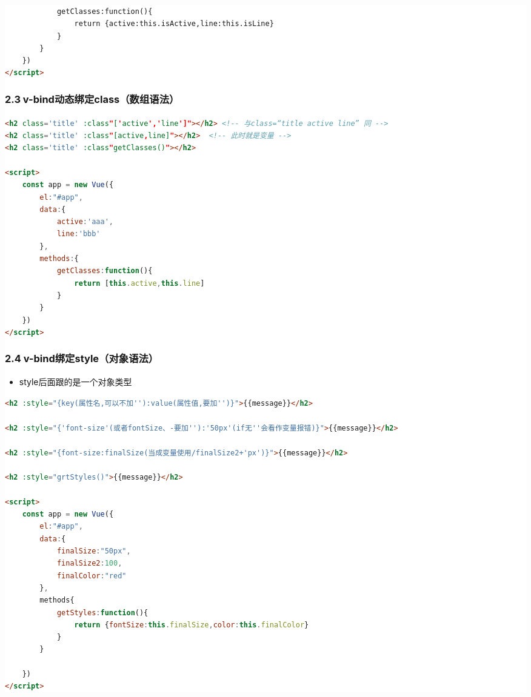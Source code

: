 ~~~html
            getClasses:function(){
                return {active:this.isActive,line:this.isLine}
            }
        }
    })
</script>
~~~



### 2.3 v-bind动态绑定class（数组语法）

~~~html
<h2 class='title' :class"['active','line']"></h2> <!-- 与class=“title active line” 同 -->
<h2 class='title' :class"[active,line]"></h2>  <!-- 此时就是变量 -->
<h2 class='title' :class"getClasses()"></h2> 

<script>
	const app = new Vue({
        el:"#app",
        data:{
            active:'aaa',
            line:'bbb'
        },
        methods:{
            getClasses:function(){
                return [this.active,this.line]
            }
        }
    })
</script>
~~~



### 2.4 v-bind绑定style（对象语法）

+ style后面跟的是一个对象类型

~~~html
<h2 :style="{key(属性名,可以不加''):value(属性值,要加'')}">{{message}}</h2>

<h2 :style="{'font-size'(或者fontSize、-要加''):'50px'(if无''会看作变量报错)}">{{message}}</h2>

<h2 :style="{font-size:finalSize(当成变量使用/finalSize2+'px')}">{{message}}</h2>

<h2 :style="grtStyles()">{{message}}</h2>

<script>
	const app = new Vue({
        el:"#app",
        data:{
            finalSize:"50px",
            finalSize2:100,
            finalColor:"red"
        },
        methods{
    		getStyles:function(){
        		return {fontSize:this.finalSize,color:this.finalColor}
    		}    
    	}
        
    })
</script>

~~~
